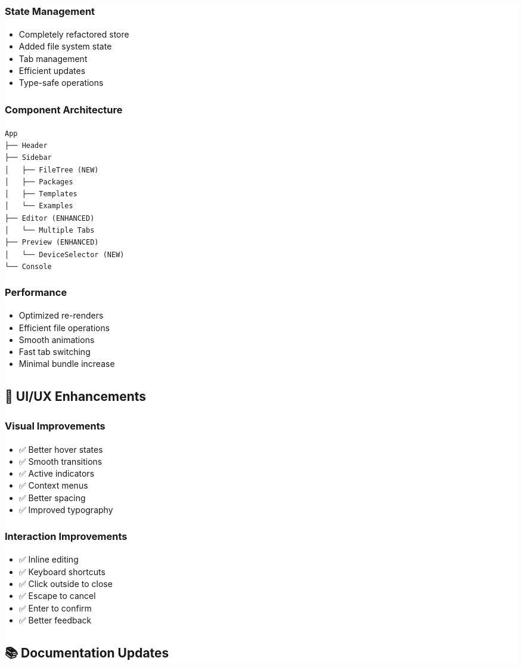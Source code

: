 ### State Management
- Completely refactored store
- Added file system state
- Tab management
- Efficient updates
- Type-safe operations

### Component Architecture
```
App
├── Header
├── Sidebar
│   ├── FileTree (NEW)
│   ├── Packages
│   ├── Templates
│   └── Examples
├── Editor (ENHANCED)
│   └── Multiple Tabs
├── Preview (ENHANCED)
│   └── DeviceSelector (NEW)
└── Console
```

### Performance
- Optimized re-renders
- Efficient file operations
- Smooth animations
- Fast tab switching
- Minimal bundle increase

## 🎨 UI/UX Enhancements

### Visual Improvements
- ✅ Better hover states
- ✅ Smooth transitions
- ✅ Active indicators
- ✅ Context menus
- ✅ Better spacing
- ✅ Improved typography

### Interaction Improvements
- ✅ Inline editing
- ✅ Keyboard shortcuts
- ✅ Click outside to close
- ✅ Escape to cancel
- ✅ Enter to confirm
- ✅ Better feedback

## 📚 Documentation Updates
